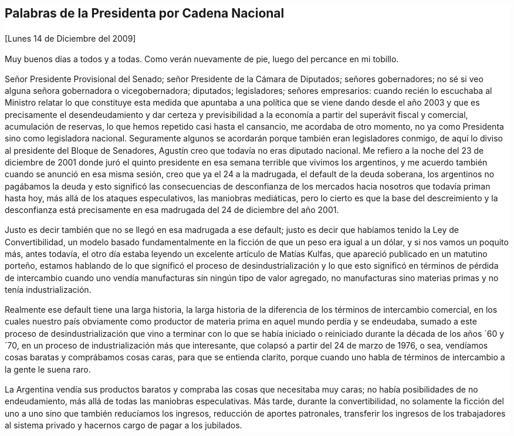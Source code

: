 Palabras de la Presidenta por Cadena Nacional
---------------------------------------------

[Lunes 14 de Diciembre del 2009]

Muy buenos días a todos y a todas. Como verán nuevamente de pie, luego
del percance en mi tobillo.

Señor Presidente Provisional del Senado; señor Presidente de la Cámara
de Diputados; señores gobernadores; no sé si veo alguna señora
gobernadora o vicegobernadora; diputados; legisladores; señores
empresarios: cuando recién lo escuchaba al Ministro relatar lo que
constituye esta medida que apuntaba a una política que se viene dando
desde el año 2003 y que es precisamente el desendeudamiento y dar
certeza y previsibilidad a la economía a partir del superávit fiscal y
comercial, acumulación de reservas, lo que hemos repetido casi hasta el
cansancio, me acordaba de otro momento, no ya como Presidenta sino como
legisladora nacional. Seguramente algunos se acordarán porque también
eran legisladores conmigo, de aquí lo diviso al presidente del Bloque de
Senadores, Agustín creo que todavía no eras diputado nacional. Me
refiero a la noche del 23 de diciembre de 2001 donde juró el quinto
presidente en esa semana terrible que vivimos los argentinos, y me
acuerdo también cuando se anunció en esa misma sesión, creo que ya el 24
a la madrugada, el default de la deuda soberana, los argentinos no
pagábamos la deuda y esto significó las consecuencias de desconfianza de
los mercados hacia nosotros que todavía priman hasta hoy, más allá de
los ataques especulativos, las maniobras mediáticas, pero lo cierto es
que la base del descreimiento y la desconfianza está precisamente en esa
madrugada del 24 de diciembre del año 2001.

Justo es decir también que no se llegó en esa madrugada a ese default;
justo es decir que habíamos tenido la Ley de Convertibilidad, un modelo
basado fundamentalmente en la ficción de que un peso era igual a un
dólar, y si nos vamos un poquito más, antes todavía, el otro día estaba
leyendo un excelente artículo de Matías Kulfas, que apareció publicado
en un matutino porteño, estamos hablando de lo que significó el proceso
de desindustrialización y lo que esto significó en términos de pérdida
de intercambio cuando uno vendía manufacturas sin ningún tipo de valor
agregado, no manufacturas sino materias primas y no tenía
industrialización.

Realmente ese default tiene una larga historia, la larga historia de la
diferencia de los términos de intercambio comercial, en los cuales
nuestro país obviamente como productor de materia prima en aquel mundo
perdía y se endeudaba, sumado a este proceso de desindustrialización que
vino a terminar con lo que se había iniciado o reiniciado durante la
década de los años ´60 y ´70, en un proceso de industrialización más que
interesante, que colapsó a partir del 24 de marzo de 1976, o sea,
vendíamos cosas baratas y comprábamos cosas caras, para que se entienda
clarito, porque cuando uno habla de términos de intercambio a la gente
le suena raro.

La Argentina vendía sus productos baratos y compraba las cosas que
necesitaba muy caras; no había posibilidades de no endeudamiento, más
allá de todas las maniobras especulativas. Más tarde, durante la
convertibilidad, no solamente la ficción del uno a uno sino que también
reducíamos los ingresos, reducción de aportes patronales, transferir los
ingresos de los trabajadores al sistema privado y hacernos cargo de
pagar a los jubilados.
